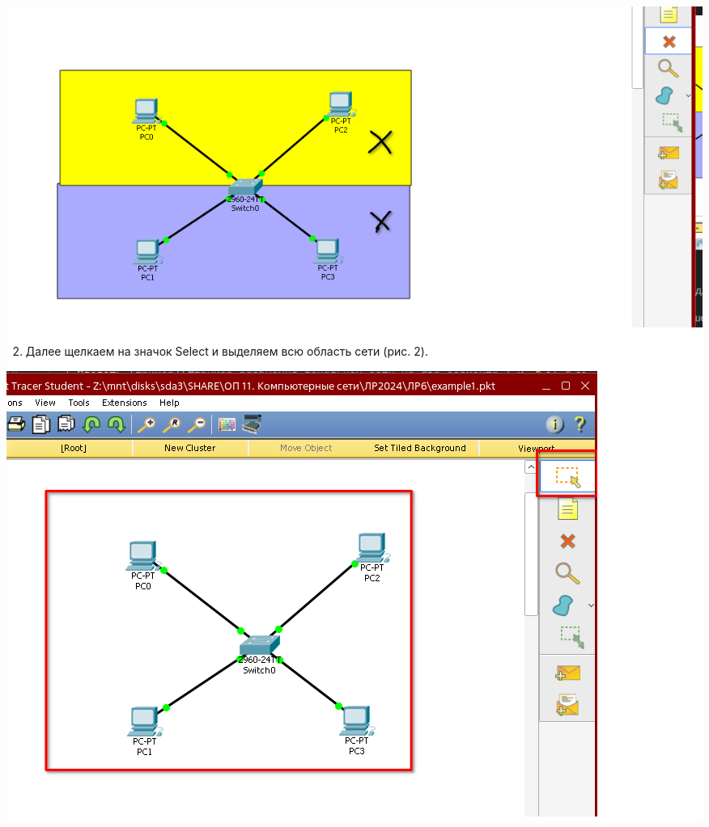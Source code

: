 ![img_1.png](img_1.png)

2. Далее щелкаем на значок Select и выделяем всю область сети (рис. 2). 

![img_2.png](img_2.png)
